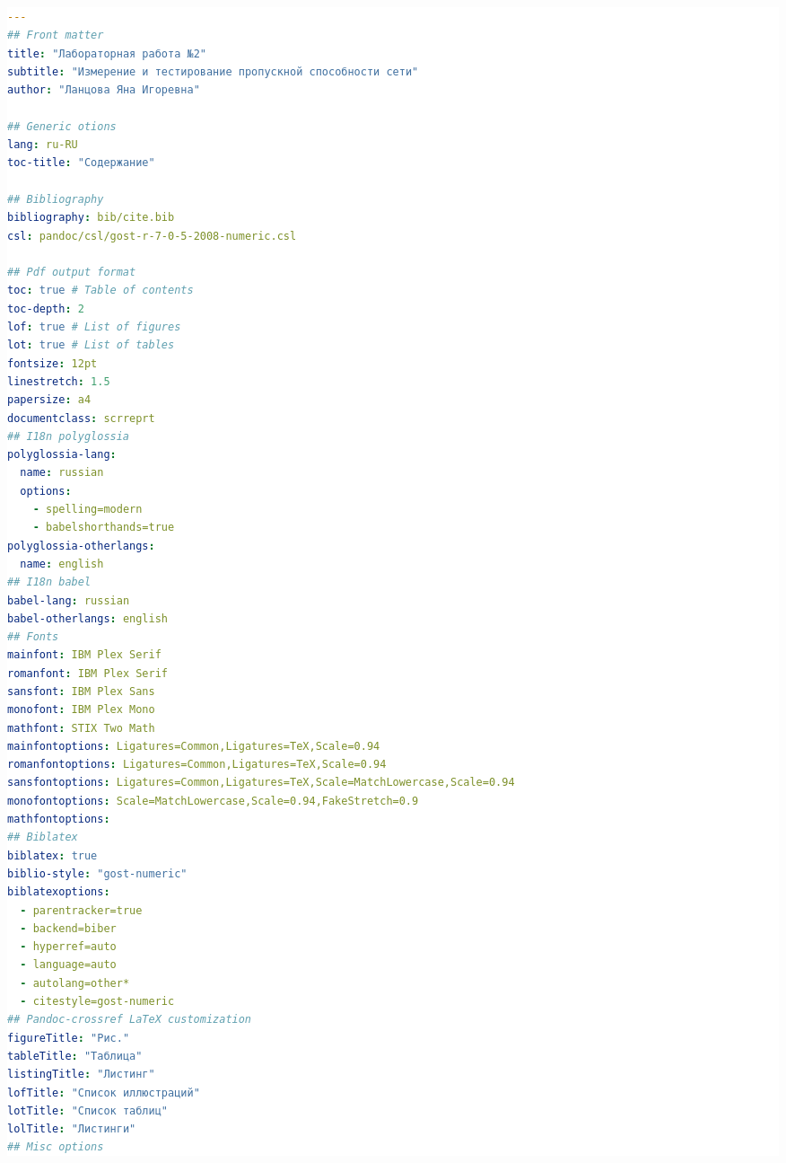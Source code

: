 ```yaml
---
## Front matter
title: "Лабораторная работа №2"
subtitle: "Измерение и тестирование пропускной способности сети"
author: "Ланцова Яна Игоревна"

## Generic otions
lang: ru-RU
toc-title: "Содержание"

## Bibliography
bibliography: bib/cite.bib
csl: pandoc/csl/gost-r-7-0-5-2008-numeric.csl

## Pdf output format
toc: true # Table of contents
toc-depth: 2
lof: true # List of figures
lot: true # List of tables
fontsize: 12pt
linestretch: 1.5
papersize: a4
documentclass: scrreprt
## I18n polyglossia
polyglossia-lang:
  name: russian
  options:
    - spelling=modern
    - babelshorthands=true
polyglossia-otherlangs:
  name: english
## I18n babel
babel-lang: russian
babel-otherlangs: english
## Fonts
mainfont: IBM Plex Serif
romanfont: IBM Plex Serif
sansfont: IBM Plex Sans
monofont: IBM Plex Mono
mathfont: STIX Two Math
mainfontoptions: Ligatures=Common,Ligatures=TeX,Scale=0.94
romanfontoptions: Ligatures=Common,Ligatures=TeX,Scale=0.94
sansfontoptions: Ligatures=Common,Ligatures=TeX,Scale=MatchLowercase,Scale=0.94
monofontoptions: Scale=MatchLowercase,Scale=0.94,FakeStretch=0.9
mathfontoptions:
## Biblatex
biblatex: true
biblio-style: "gost-numeric"
biblatexoptions:
  - parentracker=true
  - backend=biber
  - hyperref=auto
  - language=auto
  - autolang=other*
  - citestyle=gost-numeric
## Pandoc-crossref LaTeX customization
figureTitle: "Рис."
tableTitle: "Таблица"
listingTitle: "Листинг"
lofTitle: "Список иллюстраций"
lotTitle: "Список таблиц"
lolTitle: "Листинги"
## Misc options
```